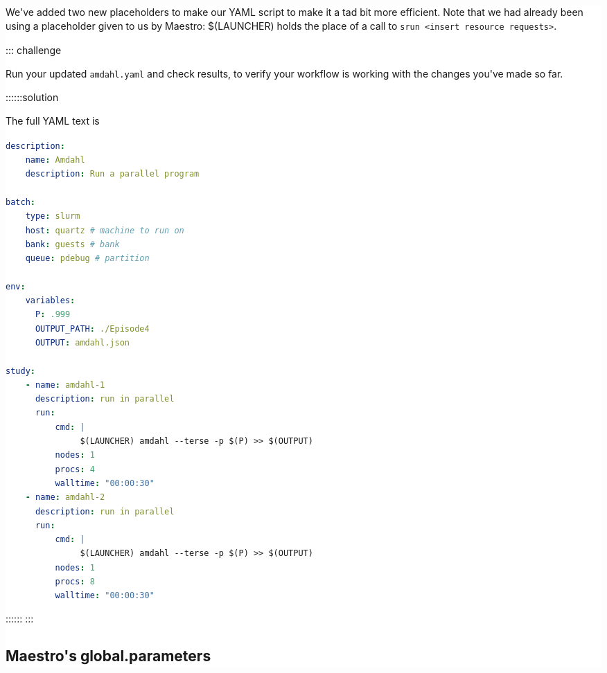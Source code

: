 We've added two new placeholders to make our YAML script to make it a
tad bit more efficient. Note that we had already been using a
placeholder given to us by Maestro: $(LAUNCHER) holds the place of a
call to `srun <insert resource requests>`.

::: challenge

Run your updated `amdahl.yaml` and check results, to verify your
workflow is working with the changes you've made so far.

::::::solution

The full YAML text is

```yml
description:
    name: Amdahl
    description: Run a parallel program

batch:
    type: slurm
    host: quartz # machine to run on
    bank: guests # bank
    queue: pdebug # partition

env:
    variables:
      P: .999
      OUTPUT_PATH: ./Episode4
      OUTPUT: amdahl.json

study:
    - name: amdahl-1
      description: run in parallel
      run:
          cmd: |
               $(LAUNCHER) amdahl --terse -p $(P) >> $(OUTPUT)
          nodes: 1
          procs: 4
          walltime: "00:00:30"
    - name: amdahl-2
      description: run in parallel
      run:
          cmd: |
               $(LAUNCHER) amdahl --terse -p $(P) >> $(OUTPUT)
          nodes: 1
          procs: 8
          walltime: "00:00:30"
```

::::::
:::

## Maestro's global.parameters
